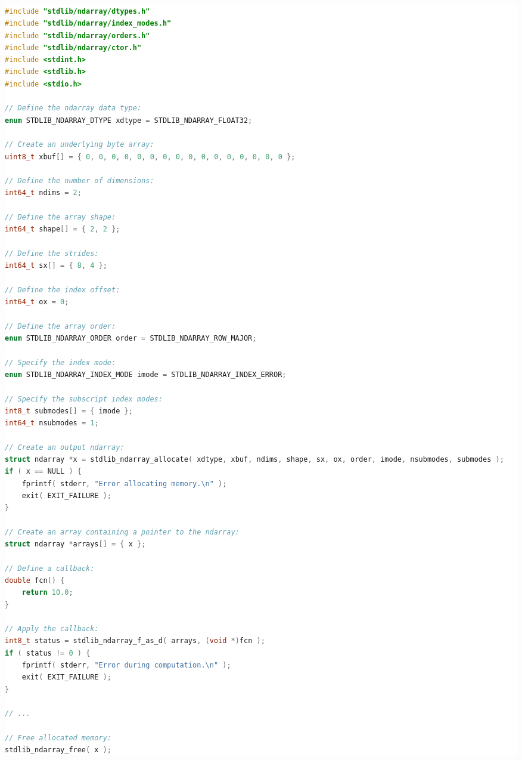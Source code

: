 ```c
#include "stdlib/ndarray/dtypes.h"
#include "stdlib/ndarray/index_modes.h"
#include "stdlib/ndarray/orders.h"
#include "stdlib/ndarray/ctor.h"
#include <stdint.h>
#include <stdlib.h>
#include <stdio.h>

// Define the ndarray data type:
enum STDLIB_NDARRAY_DTYPE xdtype = STDLIB_NDARRAY_FLOAT32;

// Create an underlying byte array:
uint8_t xbuf[] = { 0, 0, 0, 0, 0, 0, 0, 0, 0, 0, 0, 0, 0, 0, 0, 0 };

// Define the number of dimensions:
int64_t ndims = 2;

// Define the array shape:
int64_t shape[] = { 2, 2 };

// Define the strides:
int64_t sx[] = { 8, 4 };

// Define the index offset:
int64_t ox = 0;

// Define the array order:
enum STDLIB_NDARRAY_ORDER order = STDLIB_NDARRAY_ROW_MAJOR;

// Specify the index mode:
enum STDLIB_NDARRAY_INDEX_MODE imode = STDLIB_NDARRAY_INDEX_ERROR;

// Specify the subscript index modes:
int8_t submodes[] = { imode };
int64_t nsubmodes = 1;

// Create an output ndarray:
struct ndarray *x = stdlib_ndarray_allocate( xdtype, xbuf, ndims, shape, sx, ox, order, imode, nsubmodes, submodes );
if ( x == NULL ) {
    fprintf( stderr, "Error allocating memory.\n" );
    exit( EXIT_FAILURE );
}

// Create an array containing a pointer to the ndarray:
struct ndarray *arrays[] = { x };

// Define a callback:
double fcn() {
    return 10.0;
}

// Apply the callback:
int8_t status = stdlib_ndarray_f_as_d( arrays, (void *)fcn );
if ( status != 0 ) {
    fprintf( stderr, "Error during computation.\n" );
    exit( EXIT_FAILURE );
}

// ...

// Free allocated memory:
stdlib_ndarray_free( x );
```